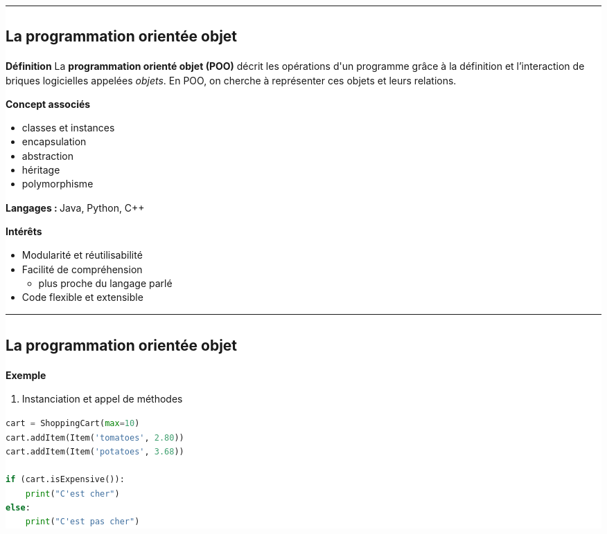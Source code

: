 </div>
</div>

---

## La programmation orientée objet

<b class="important">Définition</b>
La **programmation orienté objet (POO)** décrit les opérations d'un programme grâce à la définition et l’interaction de briques logicielles appelées _objets_. En POO, on cherche à représenter ces objets et leurs relations.

<div class="flex-horizontal">
<div class="flex">

<b class="important">Concept associés</b>

- classes et instances
- encapsulation
- abstraction
- héritage
- polymorphisme

<b class="important">Langages : </b> Java, Python, C++

</div>
<div class="flex">

<b class="important">Intérêts</b>

- Modularité et réutilisabilité
- Facilité de compréhension
  - plus proche du langage parlé
- Code flexible et extensible

</div>
</div>

---

## La programmation orientée objet

<div class="flex-horizontal">
<div class="flex">

<b class="important">Exemple</b>

1. Instanciation et appel de méthodes

```python
cart = ShoppingCart(max=10)
cart.addItem(Item('tomatoes', 2.80))
cart.addItem(Item('potatoes', 3.68))

if (cart.isExpensive()):
    print("C'est cher")
else:
    print("C'est pas cher")
```
